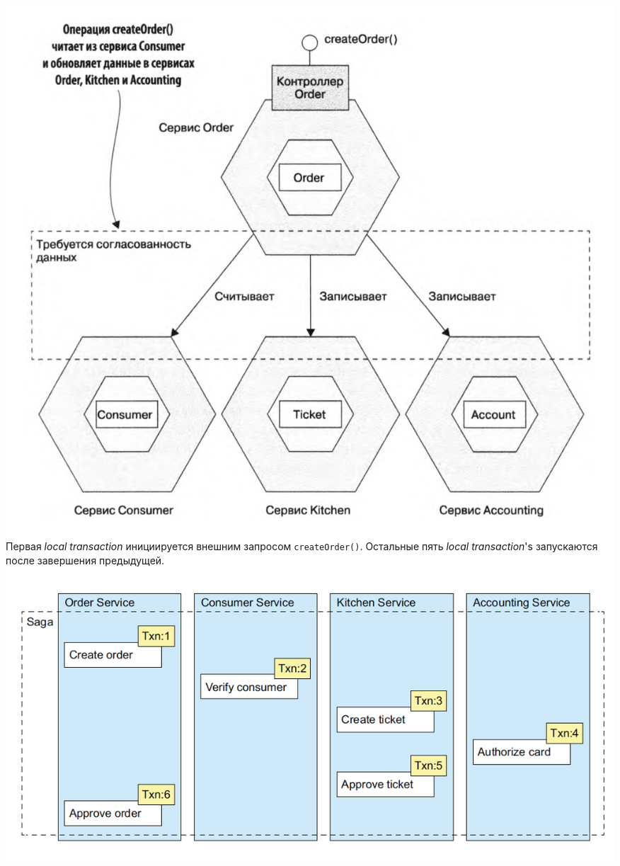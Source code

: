 ![image-20211126222125672](img/microservice/saga1.png)

Первая *local transaction* инициируется внешним запросом `createOrder()`. Остальные пять *local transaction*'s запускаются после завершения предыдущей.

![image-20211126234852848](img/microservice/saga2.png)
